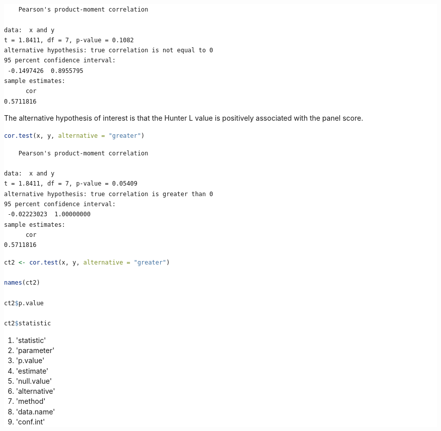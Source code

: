 
    
    	Pearson's product-moment correlation
    
    data:  x and y
    t = 1.8411, df = 7, p-value = 0.1082
    alternative hypothesis: true correlation is not equal to 0
    95 percent confidence interval:
     -0.1497426  0.8955795
    sample estimates:
          cor 
    0.5711816 




The alternative hypothesis of interest is that the
Hunter L value is positively associated with the panel score.


```R
cor.test(x, y, alternative = "greater")
```


    
    	Pearson's product-moment correlation
    
    data:  x and y
    t = 1.8411, df = 7, p-value = 0.05409
    alternative hypothesis: true correlation is greater than 0
    95 percent confidence interval:
     -0.02223023  1.00000000
    sample estimates:
          cor 
    0.5711816 




```R
ct2 <- cor.test(x, y, alternative = "greater")

names(ct2)

ct2$p.value

ct2$statistic


```


<ol class="list-inline">
	<li>'statistic'</li>
	<li>'parameter'</li>
	<li>'p.value'</li>
	<li>'estimate'</li>
	<li>'null.value'</li>
	<li>'alternative'</li>
	<li>'method'</li>
	<li>'data.name'</li>
	<li>'conf.int'</li>
</ol>
